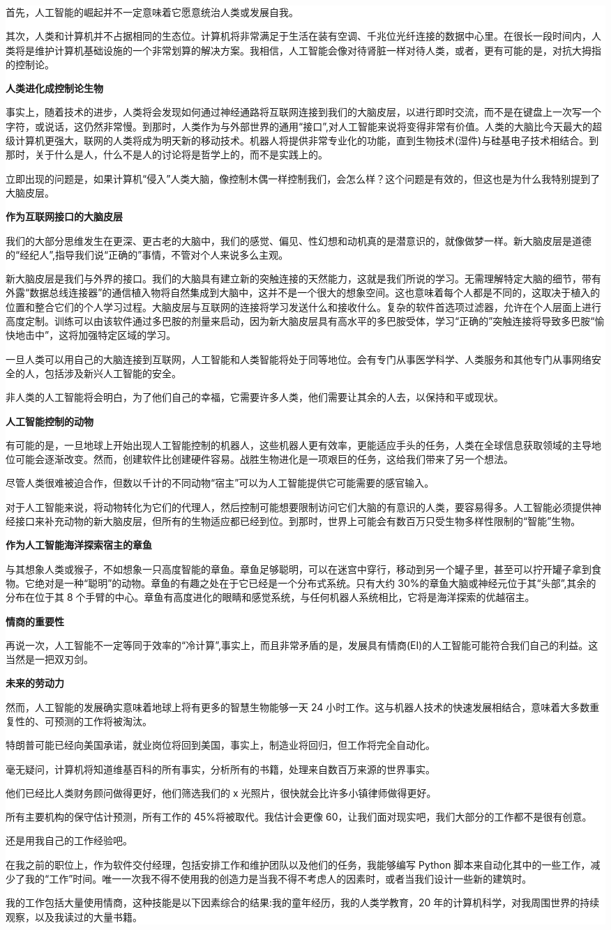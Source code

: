首先，人工智能的崛起并不一定意味着它愿意统治人类或发展自我。

其次，人类和计算机并不占据相同的生态位。计算机将非常满足于生活在装有空调、千兆位光纤连接的数据中心里。在很长一段时间内，人类将是维护计算机基础设施的一个非常划算的解决方案。我相信，人工智能会像对待肾脏一样对待人类，或者，更有可能的是，对抗大拇指的控制论。

**人类进化成控制论生物**

事实上，随着技术的进步，人类将会发现如何通过神经通路将互联网连接到我们的大脑皮层，以进行即时交流，而不是在键盘上一次写一个字符，或说话，这仍然非常慢。到那时，人类作为与外部世界的通用“接口”,对人工智能来说将变得非常有价值。人类的大脑比今天最大的超级计算机更强大，联网的人类将成为明天新的移动技术。机器人将提供非常专业化的功能，直到生物技术(湿件)与硅基电子技术相结合。到那时，关于什么是人，什么不是人的讨论将是哲学上的，而不是实践上的。

立即出现的问题是，如果计算机“侵入”人类大脑，像控制木偶一样控制我们，会怎么样？这个问题是有效的，但这也是为什么我特别提到了大脑皮层。

**作为互联网接口的大脑皮层**

我们的大部分思维发生在更深、更古老的大脑中，我们的感觉、偏见、性幻想和动机真的是潜意识的，就像做梦一样。新大脑皮层是道德的“经纪人”,指导我们说“正确的”事情，不管对个人来说多么主观。

新大脑皮层是我们与外界的接口。我们的大脑具有建立新的突触连接的天然能力，这就是我们所说的学习。无需理解特定大脑的细节，带有外露“数据总线连接器”的通信植入物将自然集成到大脑中，这并不是一个很大的想象空间。这也意味着每个人都是不同的，这取决于植入的位置和整合它们的个人学习过程。大脑皮层与互联网的连接将学习发送什么和接收什么。复杂的软件首选项过滤器，允许在个人层面上进行高度定制。训练可以由该软件通过多巴胺的剂量来启动，因为新大脑皮层具有高水平的多巴胺受体，学习“正确的”突触连接将导致多巴胺“愉快地击中”，这将加强特定区域的学习。

一旦人类可以用自己的大脑连接到互联网，人工智能和人类智能将处于同等地位。会有专门从事医学科学、人类服务和其他专门从事网络安全的人，包括涉及新兴人工智能的安全。

非人类的人工智能将会明白，为了他们自己的幸福，它需要许多人类，他们需要让其余的人去，以保持和平或现状。

**人工智能控制的动物**

有可能的是，一旦地球上开始出现人工智能控制的机器人，这些机器人更有效率，更能适应手头的任务，人类在全球信息获取领域的主导地位可能会逐渐改变。然而，创建软件比创建硬件容易。战胜生物进化是一项艰巨的任务，这给我们带来了另一个想法。

尽管人类很难被迫合作，但数以千计的不同动物“宿主”可以为人工智能提供它可能需要的感官输入。

对于人工智能来说，将动物转化为它们的代理人，然后控制可能想要限制访问它们大脑的有意识的人类，要容易得多。人工智能必须提供神经接口来补充动物的新大脑皮层，但所有的生物适应都已经到位。到那时，世界上可能会有数百万只受生物多样性限制的“智能”生物。

**作为人工智能海洋探索宿主的章鱼**

与其想象人类或猴子，不如想象一只高度智能的章鱼。章鱼足够聪明，可以在迷宫中穿行，移动到另一个罐子里，甚至可以拧开罐子拿到食物。它绝对是一种“聪明”的动物。章鱼的有趣之处在于它已经是一个分布式系统。只有大约 30%的章鱼大脑或神经元位于其“头部”,其余的分布在位于其 8 个手臂的中心。章鱼有高度进化的眼睛和感觉系统，与任何机器人系统相比，它将是海洋探索的优越宿主。

**情商的重要性**

再说一次，人工智能不一定等同于效率的“冷计算”,事实上，而且非常矛盾的是，发展具有情商(EI)的人工智能可能符合我们自己的利益。这当然是一把双刃剑。

**未来的劳动力**

然而，人工智能的发展确实意味着地球上将有更多的智慧生物能够一天 24 小时工作。这与机器人技术的快速发展相结合，意味着大多数重复性的、可预测的工作将被淘汰。

特朗普可能已经向美国承诺，就业岗位将回到美国，事实上，制造业将回归，但工作将完全自动化。

毫无疑问，计算机将知道维基百科的所有事实，分析所有的书籍，处理来自数百万来源的世界事实。

他们已经比人类财务顾问做得更好，他们筛选我们的 x 光照片，很快就会比许多小镇律师做得更好。

所有主要机构的保守估计预测，所有工作的 45%将被取代。我估计会更像 60，让我们面对现实吧，我们大部分的工作都不是很有创意。

还是用我自己的工作经验吧。

在我之前的职位上，作为软件交付经理，包括安排工作和维护团队以及他们的任务，我能够编写 Python 脚本来自动化其中的一些工作，减少了我的“工作”时间。唯一一次我不得不使用我的创造力是当我不得不考虑人的因素时，或者当我们设计一些新的建筑时。

我的工作包括大量使用情商，这种技能是以下因素综合的结果:我的童年经历，我的人类学教育，20 年的计算机科学，对我周围世界的持续观察，以及我读过的大量书籍。

